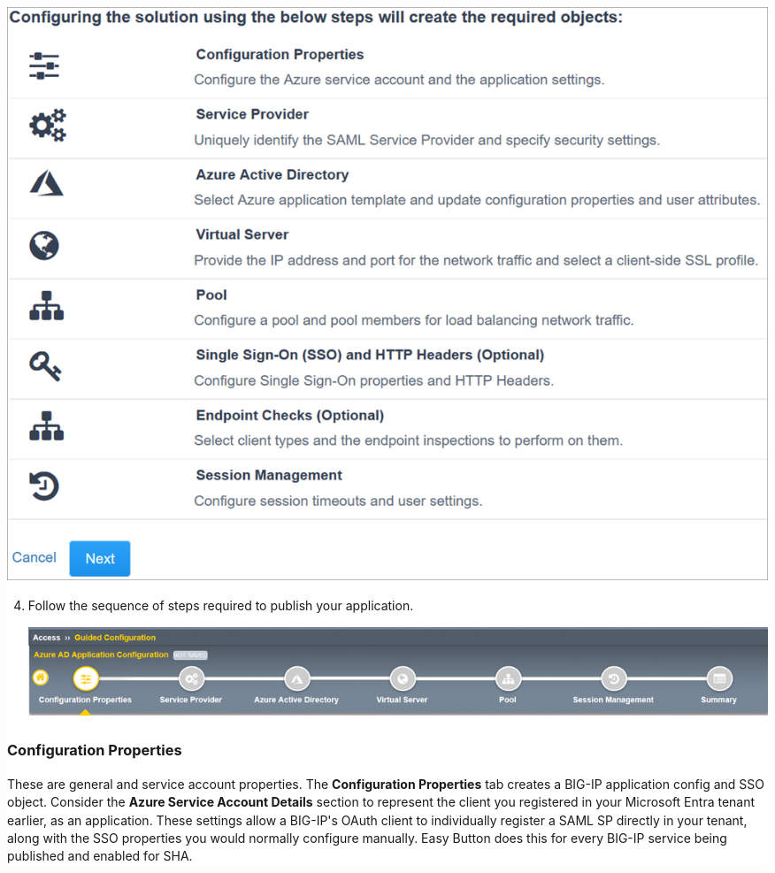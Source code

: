    ![Screenshot for Configure Easy Button - List configuration steps](./media/f5-big-ip-easy-button-sap-erp/config-steps.png)

4. Follow the sequence of steps required to publish your application.

   ![Configuration steps flow](./media/f5-big-ip-easy-button-sap-erp/config-steps-flow.png#lightbox)
   
### Configuration Properties

These are general and service account properties. The **Configuration Properties** tab creates a BIG-IP application config and SSO object. Consider the **Azure Service Account Details** section to represent the client you registered in your Microsoft Entra tenant earlier, as an application. These settings allow a BIG-IP's OAuth client to individually register a SAML SP directly in your tenant, along with the SSO properties you would normally configure manually. Easy Button does this for every BIG-IP service being published and enabled for SHA.
